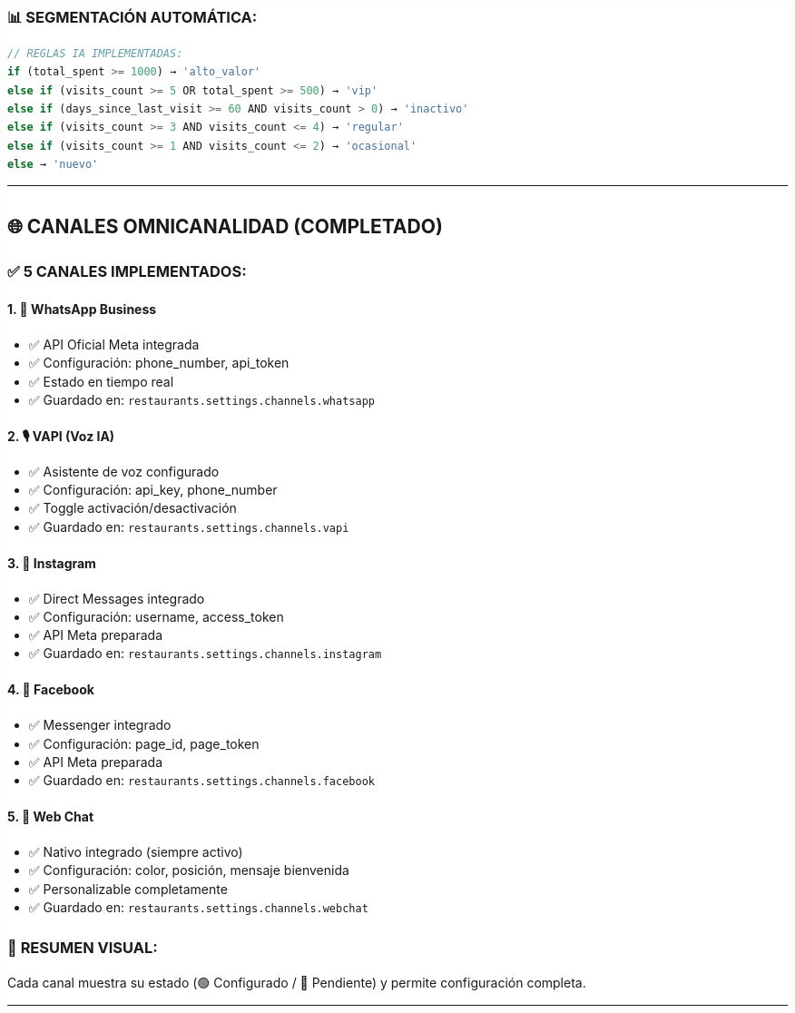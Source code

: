 ### 📊 **SEGMENTACIÓN AUTOMÁTICA:**
```javascript
// REGLAS IA IMPLEMENTADAS:
if (total_spent >= 1000) → 'alto_valor'
else if (visits_count >= 5 OR total_spent >= 500) → 'vip'  
else if (days_since_last_visit >= 60 AND visits_count > 0) → 'inactivo'
else if (visits_count >= 3 AND visits_count <= 4) → 'regular'
else if (visits_count >= 1 AND visits_count <= 2) → 'ocasional'
else → 'nuevo'
```

---

## 🌐 CANALES OMNICANALIDAD (COMPLETADO)

### ✅ **5 CANALES IMPLEMENTADOS:**

#### 1. **📱 WhatsApp Business**
- ✅ API Oficial Meta integrada
- ✅ Configuración: phone_number, api_token
- ✅ Estado en tiempo real
- ✅ Guardado en: `restaurants.settings.channels.whatsapp`

#### 2. **🎙️ VAPI (Voz IA)**
- ✅ Asistente de voz configurado
- ✅ Configuración: api_key, phone_number
- ✅ Toggle activación/desactivación
- ✅ Guardado en: `restaurants.settings.channels.vapi`

#### 3. **📸 Instagram**
- ✅ Direct Messages integrado
- ✅ Configuración: username, access_token
- ✅ API Meta preparada
- ✅ Guardado en: `restaurants.settings.channels.instagram`

#### 4. **📘 Facebook**
- ✅ Messenger integrado
- ✅ Configuración: page_id, page_token
- ✅ API Meta preparada
- ✅ Guardado en: `restaurants.settings.channels.facebook`

#### 5. **💬 Web Chat**
- ✅ Nativo integrado (siempre activo)
- ✅ Configuración: color, posición, mensaje bienvenida
- ✅ Personalizable completamente
- ✅ Guardado en: `restaurants.settings.channels.webchat`

### 🔧 **RESUMEN VISUAL:**
Cada canal muestra su estado (🟢 Configurado / 🔴 Pendiente) y permite configuración completa.

---
